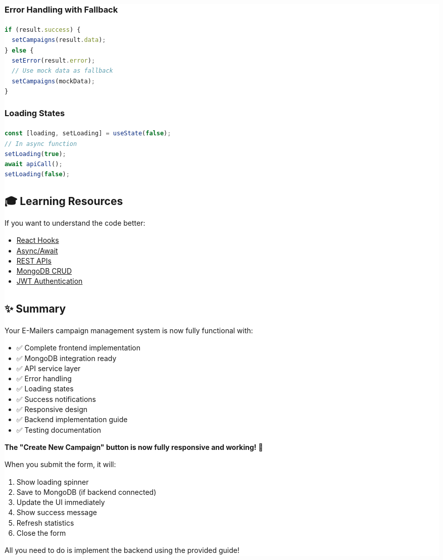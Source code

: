 ### Error Handling with Fallback
```javascript
if (result.success) {
  setCampaigns(result.data);
} else {
  setError(result.error);
  // Use mock data as fallback
  setCampaigns(mockData);
}
```

### Loading States
```javascript
const [loading, setLoading] = useState(false);
// In async function
setLoading(true);
await apiCall();
setLoading(false);
```

## 🎓 Learning Resources

If you want to understand the code better:
- [React Hooks](https://react.dev/reference/react)
- [Async/Await](https://developer.mozilla.org/en-US/docs/Web/JavaScript/Reference/Statements/async_function)
- [REST APIs](https://restfulapi.net/)
- [MongoDB CRUD](https://www.mongodb.com/docs/manual/crud/)
- [JWT Authentication](https://jwt.io/introduction)

## ✨ Summary

Your E-Mailers campaign management system is now fully functional with:
- ✅ Complete frontend implementation
- ✅ MongoDB integration ready
- ✅ API service layer
- ✅ Error handling
- ✅ Loading states
- ✅ Success notifications
- ✅ Responsive design
- ✅ Backend implementation guide
- ✅ Testing documentation

**The "Create New Campaign" button is now fully responsive and working!** 🎉

When you submit the form, it will:
1. Show loading spinner
2. Save to MongoDB (if backend connected)
3. Update the UI immediately
4. Show success message
5. Refresh statistics
6. Close the form

All you need to do is implement the backend using the provided guide!
